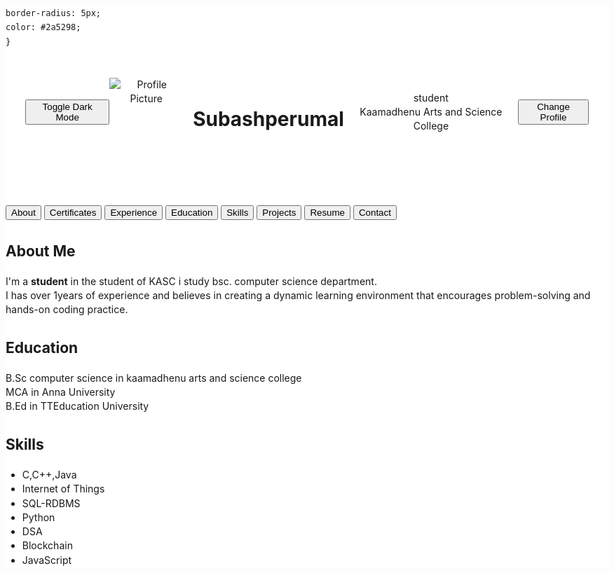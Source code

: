   	border-radius: 5px;
  	color: #2a5298;
	}
  </style>
</head>
<body>
<header style="display: flex; flex-direction: row; align-items: center; justify-content: space-between; padding: 2rem">
  <button class="dark-toggle" onclick="toggleDarkMode()">Toggle Dark Mode</button>
  <img src="./my photos.jpg" alt="Profile Picture" class="profile-picture" id="profileImage" style="margin: 0 1rem 0 0; align-self: flex-start;">
  <div style="text-align: left;">
	<h1>Subashperumal</h1>
    
  </div>
  <p>student<br>Kaamadhenu Arts and Science College</p>
  <input type="file" id="fileInput" accept="image/*" style="display:none">
  <button onclick="showModal()">Change Profile</button>
</header>

<div class="tabs">
  <button class="tab-btn active" data-tab="about">About</button>
  <button class="tab-btn" data-tab="certificates">Certificates</button>
  <button class="tab-btn" data-tab="experience">Experience</button>
  <button class="tab-btn" data-tab="education">Education</button>
  <button class="tab-btn" data-tab="skills">Skills</button>
  <button class="tab-btn" data-tab="projects">Projects</button>
  <button class="tab-btn" data-tab="resume">Resume</button>
  <button class="tab-btn" data-tab="contact">Contact</button>
</div>

<section id="about" class="active">
  <h2>About Me</h2>
  <p>I'm a <b>student</b> in the student of  KASC i study bsc. computer science department. <br>I has over 1years of experience and believes in creating a dynamic learning environment that encourages problem-solving and hands-on coding practice.</p>
</section>

<section id="education">
  <h2>Education</h2>
  <p>B.Sc computer science in kaamadhenu arts and science college<br>MCA in Anna University<br>B.Ed in TTEducation University</p>
</section>

<section id="skills">
  <h2>Skills</h2>
  <ul>
	<li>C,C++,Java</li>
	<li>Internet of Things</li>
	<li>SQL-RDBMS</li>
	<li>Python</li>
	<li>DSA</li>
	<li>Blockchain</li>
	<li>JavaScript</li>
  </ul>
</section>

